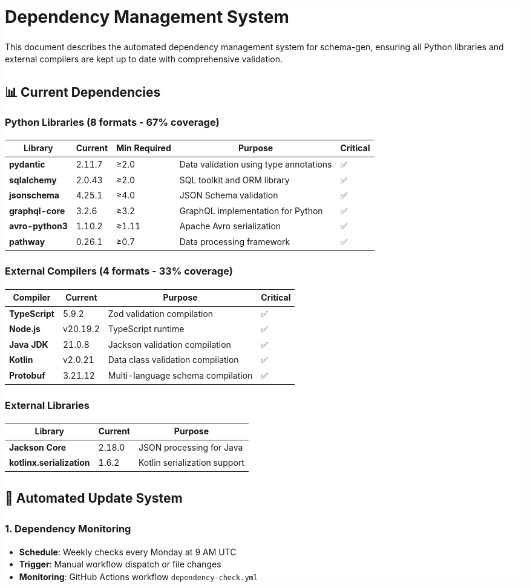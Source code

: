 # Dependency Management System

This document describes the automated dependency management system for schema-gen, ensuring all Python libraries and external compilers are kept up to date with comprehensive validation.

## 📊 Current Dependencies

### Python Libraries (8 formats - 67% coverage)
| Library | Current | Min Required | Purpose | Critical |
|---------|---------|--------------|---------|----------|
| **pydantic** | 2.11.7 | ≥2.0 | Data validation using type annotations | ✅ |
| **sqlalchemy** | 2.0.43 | ≥2.0 | SQL toolkit and ORM library | ✅ |
| **jsonschema** | 4.25.1 | ≥4.0 | JSON Schema validation | ✅ |
| **graphql-core** | 3.2.6 | ≥3.2 | GraphQL implementation for Python | ✅ |
| **avro-python3** | 1.10.2 | ≥1.11 | Apache Avro serialization | ✅ |
| **pathway** | 0.26.1 | ≥0.7 | Data processing framework | ✅ |

### External Compilers (4 formats - 33% coverage)
| Compiler | Current | Purpose | Critical |
|----------|---------|---------|----------|
| **TypeScript** | 5.9.2 | Zod validation compilation | ✅ |
| **Node.js** | v20.19.2 | TypeScript runtime | ✅ |
| **Java JDK** | 21.0.8 | Jackson validation compilation | ✅ |
| **Kotlin** | v2.0.21 | Data class validation compilation | ✅ |
| **Protobuf** | 3.21.12 | Multi-language schema compilation | ✅ |

### External Libraries
| Library | Current | Purpose |
|---------|---------|---------|
| **Jackson Core** | 2.18.0 | JSON processing for Java |
| **kotlinx.serialization** | 1.6.2 | Kotlin serialization support |

## 🤖 Automated Update System

### 1. Dependency Monitoring
- **Schedule**: Weekly checks every Monday at 9 AM UTC
- **Trigger**: Manual workflow dispatch or file changes
- **Monitoring**: GitHub Actions workflow `dependency-check.yml`
